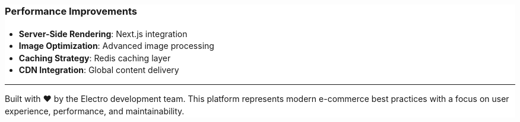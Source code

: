 ### Performance Improvements
- **Server-Side Rendering**: Next.js integration
- **Image Optimization**: Advanced image processing
- **Caching Strategy**: Redis caching layer
- **CDN Integration**: Global content delivery

---

Built with ❤️ by the Electro development team. This platform represents modern e-commerce best practices with a focus on user experience, performance, and maintainability.
